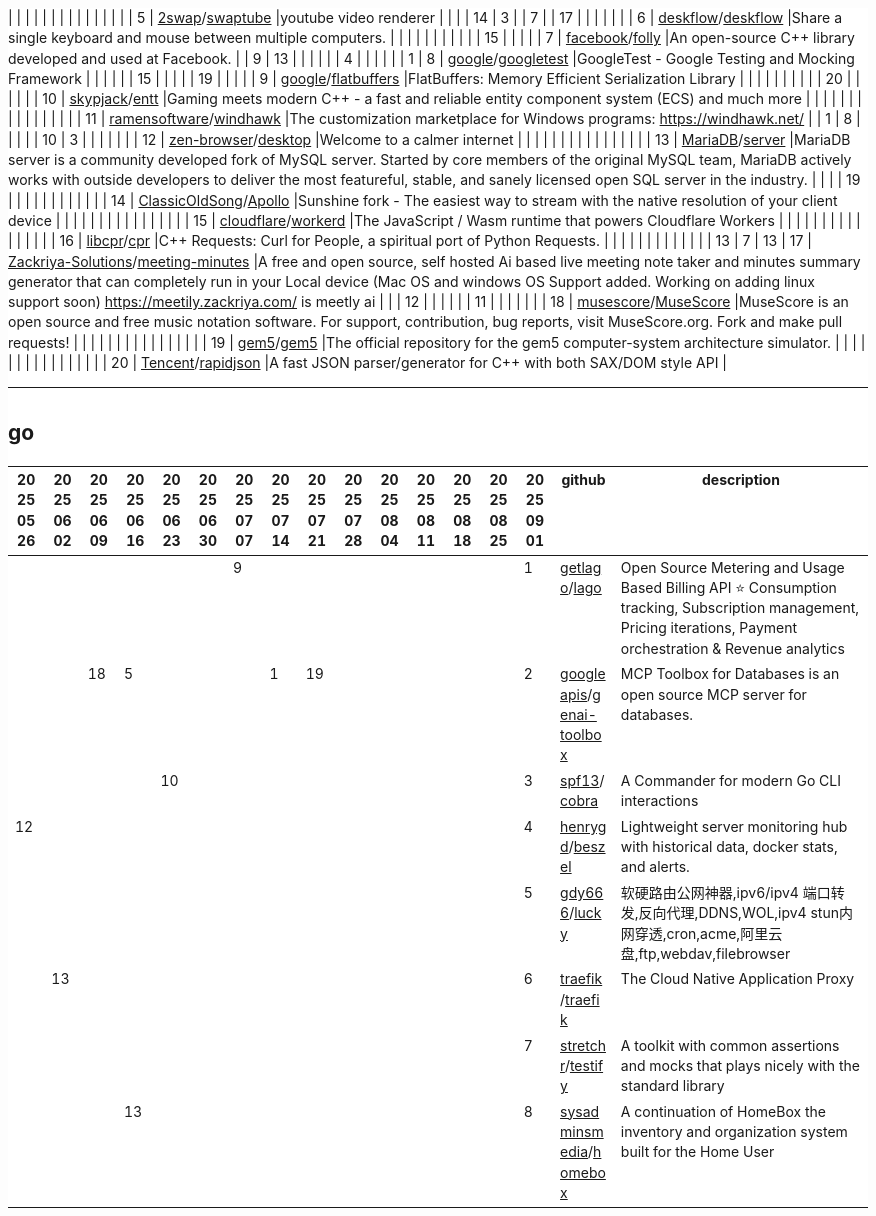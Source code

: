 |  |  |  |  |  |  |  |  |  |  |  |  |  |  | 5 | [2swap](https://github.com/2swap)/[swaptube](https://github.com/2swap/swaptube) |youtube video renderer |
|  |  | 14 | 3 |  | 7 |  | 17 |  |  |  |  |  |  | 6 | [deskflow](https://github.com/deskflow)/[deskflow](https://github.com/deskflow/deskflow) |Share a single keyboard and mouse between multiple computers. |
|  |  |  |  |  |  |  |  |  | 15 |  |  |  |  | 7 | [facebook](https://github.com/facebook)/[folly](https://github.com/facebook/folly) |An open-source C++ library developed and used at Facebook. |
| 9 | 13 |  |  |  |  |  | 4 |  |  |  |  |  | 1 | 8 | [google](https://github.com/google)/[googletest](https://github.com/google/googletest) |GoogleTest - Google Testing and Mocking Framework |
|  |  |  |  | 15 |  |  |  |  | 19 |  |  |  |  | 9 | [google](https://github.com/google)/[flatbuffers](https://github.com/google/flatbuffers) |FlatBuffers: Memory Efficient Serialization Library |
|  |  |  |  |  |  |  |  | 20 |  |  |  |  |  | 10 | [skypjack](https://github.com/skypjack)/[entt](https://github.com/skypjack/entt) |Gaming meets modern C++ - a fast and reliable entity component system (ECS) and much more |
|  |  |  |  |  |  |  |  |  |  |  |  |  |  | 11 | [ramensoftware](https://github.com/ramensoftware)/[windhawk](https://github.com/ramensoftware/windhawk) |The customization marketplace for Windows programs: https://windhawk.net/ |
| 1 | 8 |  |  |  |  | 10 | 3 |  |  |  |  |  |  | 12 | [zen-browser](https://github.com/zen-browser)/[desktop](https://github.com/zen-browser/desktop) |Welcome to a calmer internet |
|  |  |  |  |  |  |  |  |  |  |  |  |  |  | 13 | [MariaDB](https://github.com/MariaDB)/[server](https://github.com/MariaDB/server) |MariaDB server is a community developed fork of MySQL server. Started by core members of the original MySQL team, MariaDB actively works with outside developers to deliver the most featureful, stable, and sanely licensed open SQL server in the industry. |
|  |  | 19 |  |  |  |  |  |  |  |  |  |  |  | 14 | [ClassicOldSong](https://github.com/ClassicOldSong)/[Apollo](https://github.com/ClassicOldSong/Apollo) |Sunshine fork - The easiest way to stream with the native resolution of your client device |
|  |  |  |  |  |  |  |  |  |  |  |  |  |  | 15 | [cloudflare](https://github.com/cloudflare)/[workerd](https://github.com/cloudflare/workerd) |The JavaScript / Wasm runtime that powers Cloudflare Workers |
|  |  |  |  |  |  |  |  |  |  |  |  |  |  | 16 | [libcpr](https://github.com/libcpr)/[cpr](https://github.com/libcpr/cpr) |C++ Requests: Curl for People, a spiritual port of Python Requests. |
|  |  |  |  |  |  |  |  |  |  |  | 13 | 7 | 13 | 17 | [Zackriya-Solutions](https://github.com/Zackriya-Solutions)/[meeting-minutes](https://github.com/Zackriya-Solutions/meeting-minutes) |A free and open source, self hosted Ai based live meeting note taker and minutes summary generator that can completely run in your Local device (Mac OS and windows OS Support added. Working on adding linux support soon) https://meetily.zackriya.com/ is meetly ai |
|  | 12 |  |  |  |  |  | 11 |  |  |  |  |  |  | 18 | [musescore](https://github.com/musescore)/[MuseScore](https://github.com/musescore/MuseScore) |MuseScore is an open source and free music notation software. For support, contribution, bug reports, visit MuseScore.org. Fork and make pull requests! |
|  |  |  |  |  |  |  |  |  |  |  |  |  |  | 19 | [gem5](https://github.com/gem5)/[gem5](https://github.com/gem5/gem5) |The official repository for the gem5 computer-system architecture simulator. |
|  |  |  |  |  |  |  |  |  |  |  |  |  |  | 20 | [Tencent](https://github.com/Tencent)/[rapidjson](https://github.com/Tencent/rapidjson) |A fast JSON parser/generator for C++ with both SAX/DOM style API |

----

## <a name=go>go</a>

|20250526|20250602|20250609|20250616|20250623|20250630|20250707|20250714|20250721|20250728|20250804|20250811|20250818|20250825|20250901|github|description|
|----|----|----|----|----|----|----|----|----|----|----|----|----|----|----|----|----|
|  |  |  |  |  |  | 9 |  |  |  |  |  |  |  | 1 | [getlago](https://github.com/getlago)/[lago](https://github.com/getlago/lago) |Open Source Metering and Usage Based Billing API ⭐️ Consumption tracking, Subscription management, Pricing iterations, Payment orchestration &amp; Revenue analytics |
|  |  | 18 | 5 |  |  |  | 1 | 19 |  |  |  |  |  | 2 | [googleapis](https://github.com/googleapis)/[genai-toolbox](https://github.com/googleapis/genai-toolbox) |MCP Toolbox for Databases is an open source MCP server for databases. |
|  |  |  |  | 10 |  |  |  |  |  |  |  |  |  | 3 | [spf13](https://github.com/spf13)/[cobra](https://github.com/spf13/cobra) |A Commander for modern Go CLI interactions |
| 12 |  |  |  |  |  |  |  |  |  |  |  |  |  | 4 | [henrygd](https://github.com/henrygd)/[beszel](https://github.com/henrygd/beszel) |Lightweight server monitoring hub with historical data, docker stats, and alerts. |
|  |  |  |  |  |  |  |  |  |  |  |  |  |  | 5 | [gdy666](https://github.com/gdy666)/[lucky](https://github.com/gdy666/lucky) |软硬路由公网神器,ipv6/ipv4 端口转发,反向代理,DDNS,WOL,ipv4 stun内网穿透,cron,acme,阿里云盘,ftp,webdav,filebrowser |
|  | 13 |  |  |  |  |  |  |  |  |  |  |  |  | 6 | [traefik](https://github.com/traefik)/[traefik](https://github.com/traefik/traefik) |The Cloud Native Application Proxy |
|  |  |  |  |  |  |  |  |  |  |  |  |  |  | 7 | [stretchr](https://github.com/stretchr)/[testify](https://github.com/stretchr/testify) |A toolkit with common assertions and mocks that plays nicely with the standard library |
|  |  |  | 13 |  |  |  |  |  |  |  |  |  |  | 8 | [sysadminsmedia](https://github.com/sysadminsmedia)/[homebox](https://github.com/sysadminsmedia/homebox) |A continuation of HomeBox the inventory and organization system built for the Home User |